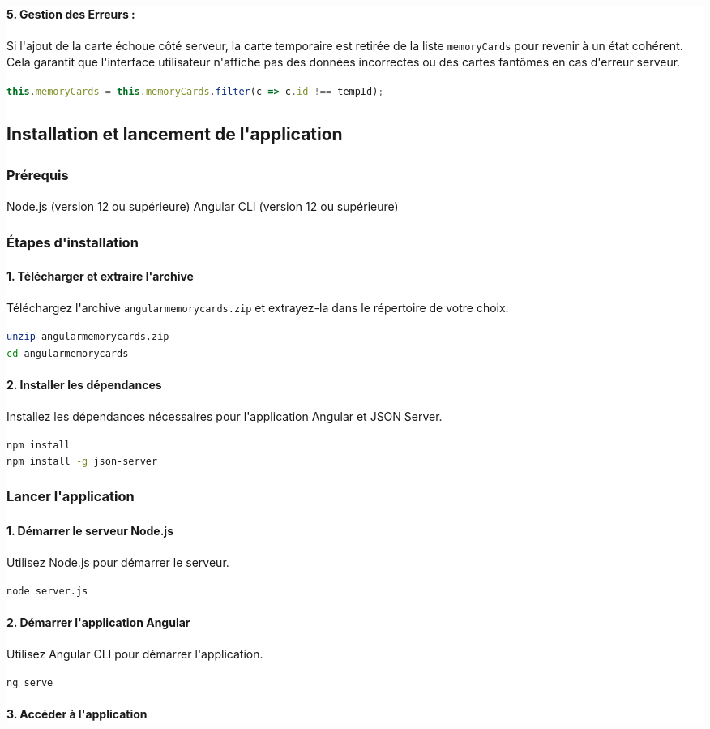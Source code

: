 #### 5. Gestion des Erreurs :

Si l'ajout de la carte échoue côté serveur, la carte temporaire est retirée de la liste `memoryCards` pour revenir à un état cohérent. Cela garantit que l'interface utilisateur n'affiche pas des données incorrectes ou des cartes fantômes en cas d'erreur serveur.

```typescript
this.memoryCards = this.memoryCards.filter(c => c.id !== tempId);
```

## Installation et lancement de l'application

### Prérequis

Node.js (version 12 ou supérieure)
Angular CLI (version 12 ou supérieure)

### Étapes d'installation

#### 1. Télécharger et extraire l'archive

Téléchargez l'archive `angularmemorycards.zip` et extrayez-la dans le répertoire de votre choix.

```sh
unzip angularmemorycards.zip
cd angularmemorycards
```

#### 2. Installer les dépendances

Installez les dépendances nécessaires pour l'application Angular et JSON Server.

```sh
npm install
npm install -g json-server
```

### Lancer l'application

#### 1. Démarrer le serveur Node.js

Utilisez Node.js pour démarrer le serveur.

```sh
node server.js
```

#### 2. Démarrer l'application Angular

Utilisez Angular CLI pour démarrer l'application.

```sh
ng serve
```

#### 3. Accéder à l'application

